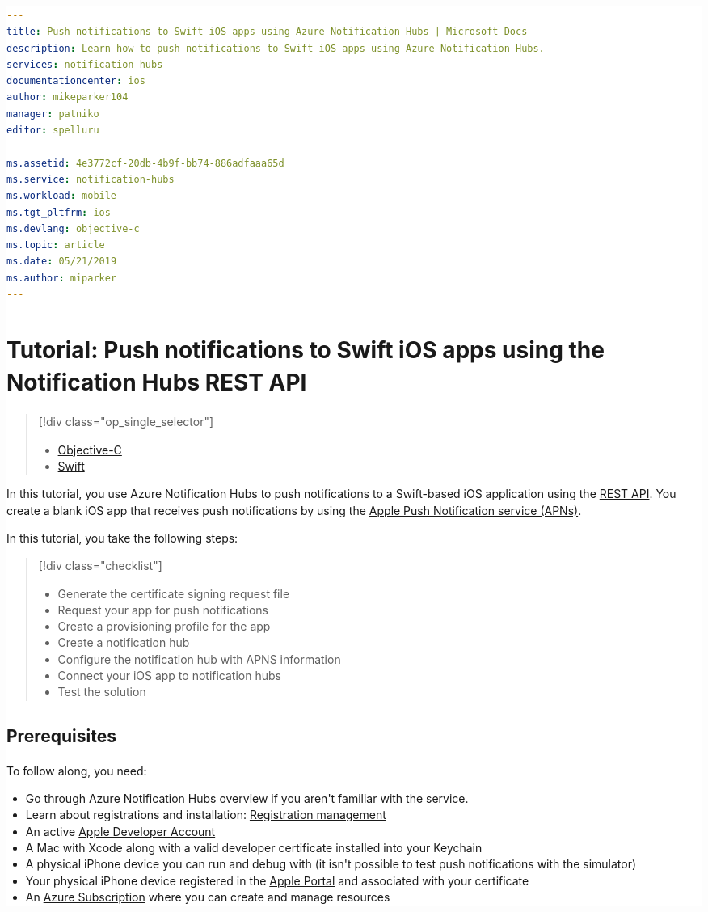 ```yaml
---
title: Push notifications to Swift iOS apps using Azure Notification Hubs | Microsoft Docs
description: Learn how to push notifications to Swift iOS apps using Azure Notification Hubs. 
services: notification-hubs
documentationcenter: ios
author: mikeparker104
manager: patniko
editor: spelluru

ms.assetid: 4e3772cf-20db-4b9f-bb74-886adfaaa65d
ms.service: notification-hubs
ms.workload: mobile
ms.tgt_pltfrm: ios
ms.devlang: objective-c
ms.topic: article
ms.date: 05/21/2019
ms.author: miparker
---
```


# Tutorial: Push notifications to Swift iOS apps using the Notification Hubs REST API

> [!div class="op_single_selector"]
> * [Objective-C](notification-hubs-ios-apple-push-notification-apns-get-started.md)
> * [Swift](notification-hubs-ios-push-notifications-swift-apps-get-started.md)

In this tutorial, you use Azure Notification Hubs to push notifications to a Swift-based iOS application using the [REST API](/rest/api/notificationhubs/). You create a blank iOS app that receives push notifications by using the [Apple Push Notification service (APNs)](https://developer.apple.com/library/content/documentation/NetworkingInternet/Conceptual/RemoteNotificationsPG/APNSOverview.html#//apple_ref/doc/uid/TP40008194-CH8-SW1).

In this tutorial, you take the following steps:

> [!div class="checklist"]
> * Generate the certificate signing request file
> * Request your app for push notifications
> * Create a provisioning profile for the app
> * Create a notification hub
> * Configure the notification hub with APNS information
> * Connect your iOS app to notification hubs
> * Test the solution

## Prerequisites
To follow along, you need:

- Go through [Azure Notification Hubs overview](notification-hubs-push-notification-overview.md) if you aren't familiar with the service. 
- Learn about registrations and installation: [Registration management](notification-hubs-push-notification-registration-management.md)
- An active [Apple Developer Account](https://developer.apple.com) 
- A Mac with Xcode along with a valid developer certificate installed into your Keychain
- A physical iPhone device you can run and debug with (it isn't possible to test push notifications with the simulator)
- Your physical iPhone device registered in the [Apple Portal](https://developer.apple.com) and associated with your certificate
- An [Azure Subscription](https://portal.azure.com) where you can create and manage resources
